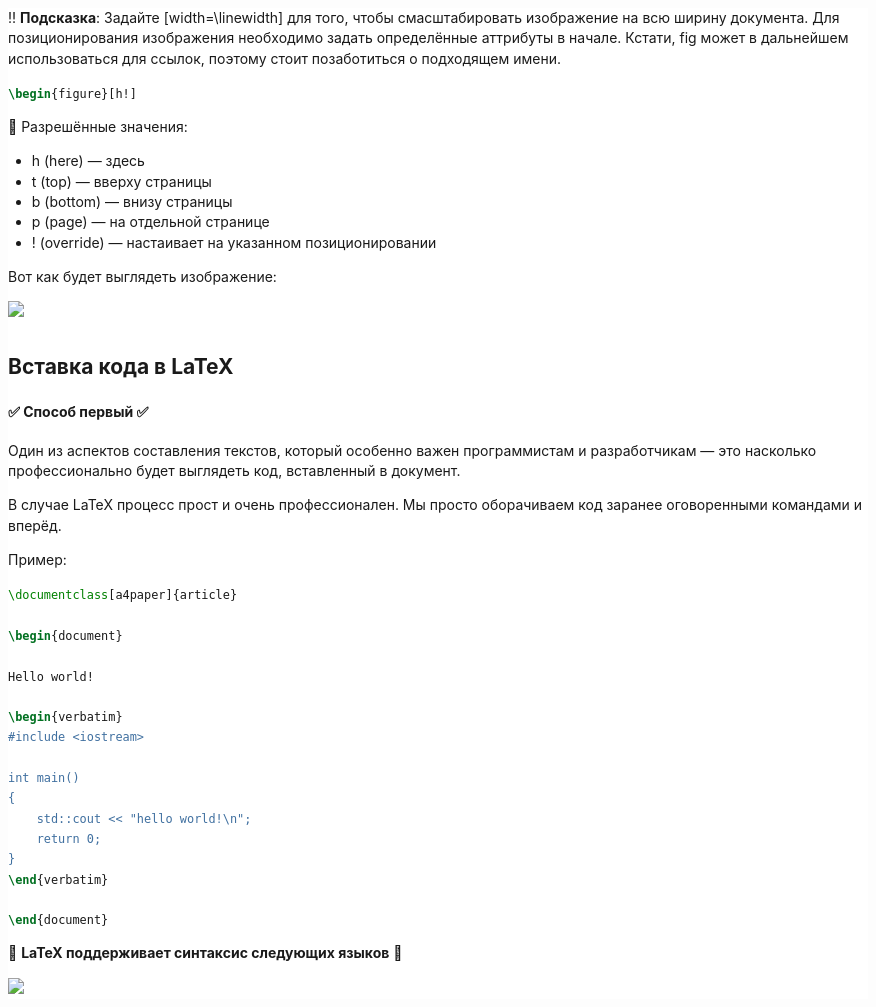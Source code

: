 :bangbang: **Подсказка**: Задайте [width=\linewidth] для того, чтобы смасштабировать изображение на всю ширину документа. Для позиционирования изображения необходимо задать определённые аттрибуты в начале. Кстати, fig может в дальнейшем использоваться для ссылок, поэтому стоит позаботиться о подходящем имени.

```tex
\begin{figure}[h!]
```

:passport_control: Разрешённые значения:

* h (here) — здесь
* t (top) — вверху страницы
* b (bottom) — внизу страницы
* p (page) — на отдельной странице
* ! (override) — настаивает на указанном позиционировании

Вот как будет выглядеть изображение:

![](http://i.imgur.com/ysY9MOb.png)

## Вставка кода в LaTeX

#### :white_check_mark: Способ первый :white_check_mark:

Один из аспектов составления текстов, который особенно важен программистам и разработчикам — это насколько профессионально будет выглядеть код, вставленный в документ.

В случае LaTeX процесс прост и очень профессионален. Мы просто оборачиваем код заранее оговоренными командами и вперёд.

Пример:

```tex
\documentclass[a4paper]{article}

\begin{document}

Hello world!

\begin{verbatim}
#include <iostream>

int main()
{
	std::cout << "hello world!\n";
	return 0;
}
\end{verbatim}

\end{document}
```

:speech_balloon: **LaTeX поддерживает синтаксис следующих языков** :speech_balloon:

![](http://i.imgur.com/FJfj8Er.png)
